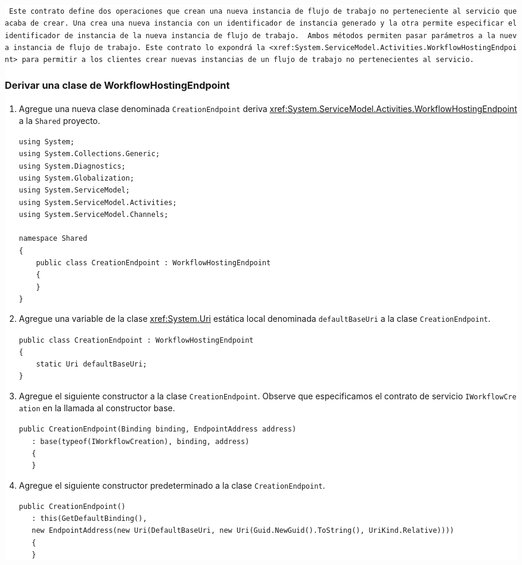     Este contrato define dos operaciones que crean una nueva instancia de flujo de trabajo no perteneciente al servicio que acaba de crear. Una crea una nueva instancia con un identificador de instancia generado y la otra permite especificar el identificador de instancia de la nueva instancia de flujo de trabajo.  Ambos métodos permiten pasar parámetros a la nueva instancia de flujo de trabajo. Este contrato lo expondrá la <xref:System.ServiceModel.Activities.WorkflowHostingEndpoint> para permitir a los clientes crear nuevas instancias de un flujo de trabajo no pertenecientes al servicio.  
  
### <a name="derive-a-class-from-workflowhostingendpoint"></a>Derivar una clase de WorkflowHostingEndpoint  
  
1.  Agregue una nueva clase denominada `CreationEndpoint` deriva <xref:System.ServiceModel.Activities.WorkflowHostingEndpoint> a la `Shared` proyecto.  
  
    ```  
    using System;  
    using System.Collections.Generic;  
    using System.Diagnostics;  
    using System.Globalization;  
    using System.ServiceModel;  
    using System.ServiceModel.Activities;  
    using System.ServiceModel.Channels;  
  
    namespace Shared  
    {  
        public class CreationEndpoint : WorkflowHostingEndpoint  
        {  
        }  
    }  
    ```  
  
2.  Agregue una variable de la clase <xref:System.Uri> estática local denominada `defaultBaseUri` a la clase `CreationEndpoint`.  
  
    ```  
    public class CreationEndpoint : WorkflowHostingEndpoint  
    {  
        static Uri defaultBaseUri;  
    }  
    ```  
  
3.  Agregue el siguiente constructor a la clase `CreationEndpoint`. Observe que especificamos el contrato de servicio `IWorkflowCreation` en la llamada al constructor base.  
  
    ```  
    public CreationEndpoint(Binding binding, EndpointAddress address)  
       : base(typeof(IWorkflowCreation), binding, address)  
       {  
       }  
    ```  
  
4.  Agregue el siguiente constructor predeterminado a la clase `CreationEndpoint`.  
  
    ```  
    public CreationEndpoint()  
       : this(GetDefaultBinding(),  
       new EndpointAddress(new Uri(DefaultBaseUri, new Uri(Guid.NewGuid().ToString(), UriKind.Relative))))  
       {  
       }  
    ```  
  